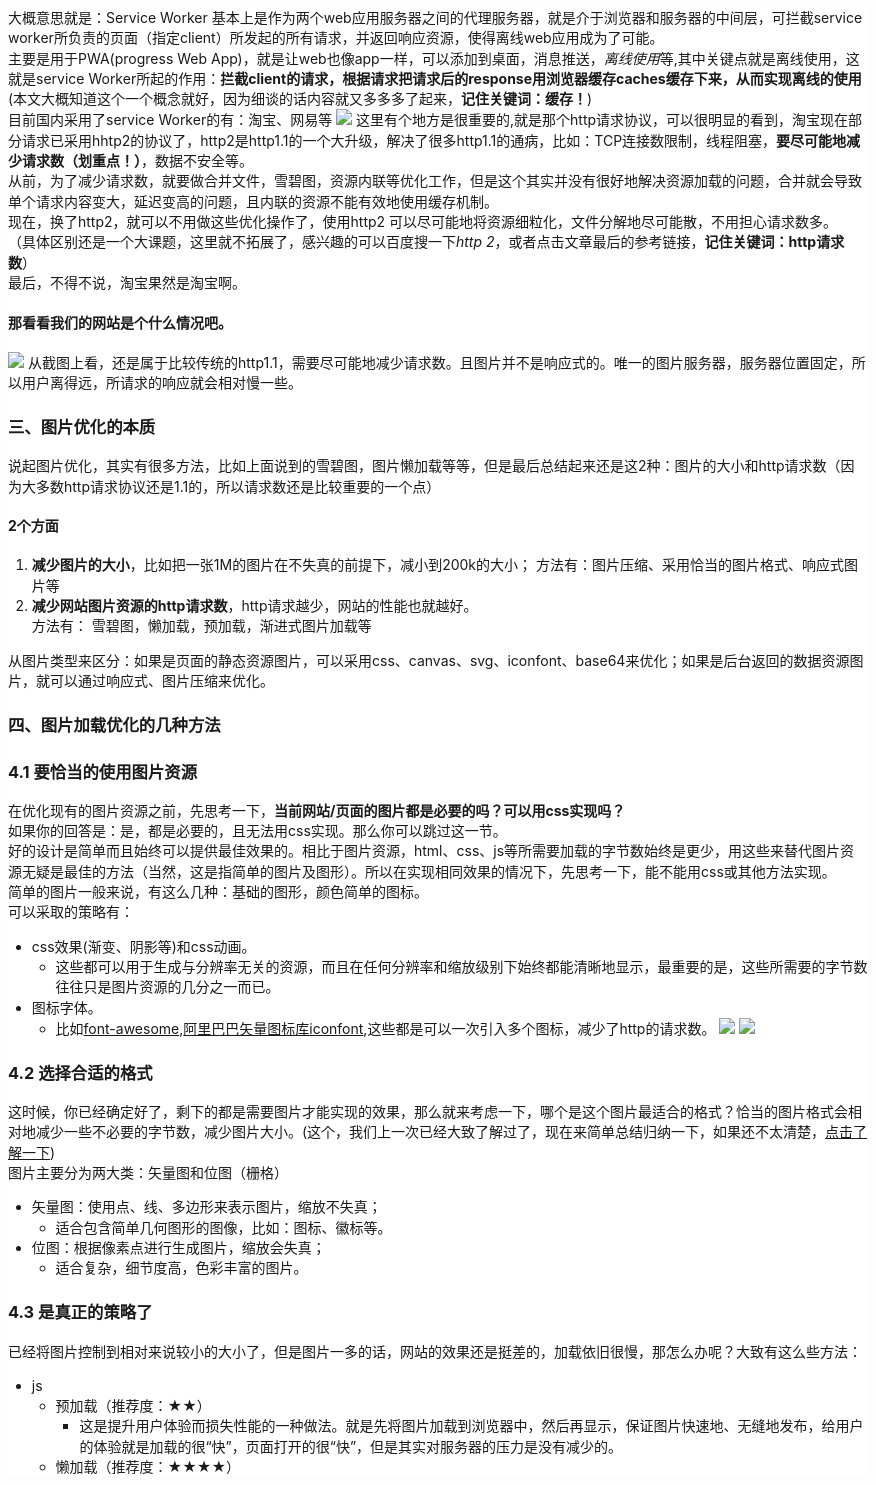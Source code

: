 
大概意思就是：Service Worker 基本上是作为两个web应用服务器之间的代理服务器，就是介于浏览器和服务器的中间层，可拦截service worker所负责的页面（指定client）所发起的所有请求，并返回响应资源，使得离线web应用成为了可能。  
主要是用于PWA(progress Web App)，就是让web也像app一样，可以添加到桌面，消息推送，*离线使用*等,其中关键点就是离线使用，这就是service Worker所起的作用：**拦截client的请求，根据请求把请求后的response用浏览器缓存caches缓存下来，从而实现离线的使用**(本文大概知道这个一个概念就好，因为细谈的话内容就又多多多了起来，**记住关键词：缓存！**)  
目前国内采用了service Worker的有：淘宝、网易等
![](https://raw.githubusercontent.com/heihuahe/myGallery/master/noteImage/201907072215.png)
这里有个地方是很重要的,就是那个http请求协议，可以很明显的看到，淘宝现在部分请求已采用hhtp2的协议了，http2是http1.1的一个大升级，解决了很多http1.1的通病，比如：TCP连接数限制，线程阻塞，**要尽可能地减少请求数（划重点！）**，数据不安全等。  
从前，为了减少请求数，就要做合并文件，雪碧图，资源内联等优化工作，但是这个其实并没有很好地解决资源加载的问题，合并就会导致单个请求内容变大，延迟变高的问题，且内联的资源不能有效地使用缓存机制。  
现在，换了http2，就可以不用做这些优化操作了，使用http2 可以尽可能地将资源细粒化，文件分解地尽可能散，不用担心请求数多。  
（具体区别还是一个大课题，这里就不拓展了，感兴趣的可以百度搜一下*http 2*，或者点击文章最后的参考链接，**记住关键词：http请求数**）  
最后，不得不说，淘宝果然是淘宝啊。
#### 那看看我们的网站是个什么情况吧。
![](https://raw.githubusercontent.com/heihuahe/myGallery/master/noteImage/201907072231.png)
从截图上看，还是属于比较传统的http1.1，需要尽可能地减少请求数。且图片并不是响应式的。唯一的图片服务器，服务器位置固定，所以用户离得远，所请求的响应就会相对慢一些。

### 三、图片优化的本质
说起图片优化，其实有很多方法，比如上面说到的雪碧图，图片懒加载等等，但是最后总结起来还是这2种：图片的大小和http请求数（因为大多数http请求协议还是1.1的，所以请求数还是比较重要的一个点）
#### 2个方面
1. **减少图片的大小**，比如把一张1M的图片在不失真的前提下，减小到200k的大小；
    方法有：图片压缩、采用恰当的图片格式、响应式图片等
2. **减少网站图片资源的http请求数**，http请求越少，网站的性能也就越好。  
   方法有： 雪碧图，懒加载，预加载，渐进式图片加载等  

从图片类型来区分：如果是页面的静态资源图片，可以采用css、canvas、svg、iconfont、base64来优化；如果是后台返回的数据资源图片，就可以通过响应式、图片压缩来优化。


### 四、图片加载优化的几种方法
### 4.1 要恰当的使用图片资源
在优化现有的图片资源之前，先思考一下，**当前网站/页面的图片都是必要的吗？可以用css实现吗？**  
如果你的回答是：是，都是必要的，且无法用css实现。那么你可以跳过这一节。    
好的设计是简单而且始终可以提供最佳效果的。相比于图片资源，html、css、js等所需要加载的字节数始终是更少，用这些来替代图片资源无疑是最佳的方法（当然，这是指简单的图片及图形）。所以在实现相同效果的情况下，先思考一下，能不能用css或其他方法实现。   
简单的图片一般来说，有这么几种：基础的图形，颜色简单的图标。  
可以采取的策略有：
  - css效果(渐变、阴影等)和css动画。
    - 这些都可以用于生成与分辨率无关的资源，而且在任何分辨率和缩放级别下始终都能清晰地显示，最重要的是，这些所需要的字节数往往只是图片资源的几分之一而已。
  - 图标字体。
    - 比如[font-awesome](http://fontawesome.dashgame.com/),[阿里巴巴矢量图标库iconfont](https://www.iconfont.cn/),这些都是可以一次引入多个图标，减少了http的请求数。
    ![](https://raw.githubusercontent.com/heihuahe/myGallery/master/noteImage/20190703111521.png)
    ![](https://raw.githubusercontent.com/heihuahe/myGallery/master/noteImage/20190703112717.png)

### 4.2 选择合适的格式
这时候，你已经确定好了，剩下的都是需要图片才能实现的效果，那么就来考虑一下，哪个是这个图片最适合的格式？恰当的图片格式会相对地减少一些不必要的字节数，减少图片大小。(这个，我们上一次已经大致了解过了，现在来简单总结归纳一下，如果还不太清楚，[点击了解一下](https://github.com/heihuahe/lingBook/blob/master/%E5%89%8D%E7%AB%AF/%E5%87%A0%E7%A7%8D%E5%9B%BE%E5%83%8F%E6%A0%BC%E5%BC%8F%E4%BA%86%E8%A7%A3%E4%B8%80%E4%B8%8B.md))  
图片主要分为两大类：矢量图和位图（栅格）
- 矢量图：使用点、线、多边形来表示图片，缩放不失真；
  - 适合包含简单几何图形的图像，比如：图标、徽标等。
- 位图：根据像素点进行生成图片，缩放会失真；
  - 适合复杂，细节度高，色彩丰富的图片。
### 4.3 是真正的策略了
已经将图片控制到相对来说较小的大小了，但是图片一多的话，网站的效果还是挺差的，加载依旧很慢，那怎么办呢？大致有这么些方法：
- js
  - 预加载（推荐度：★★）
    - 这是提升用户体验而损失性能的一种做法。就是先将图片加载到浏览器中，然后再显示，保证图片快速地、无缝地发布，给用户的体验就是加载的很“快”，页面打开的很“快”，但是其实对服务器的压力是没有减少的。
  - 懒加载（推荐度：★★★★）